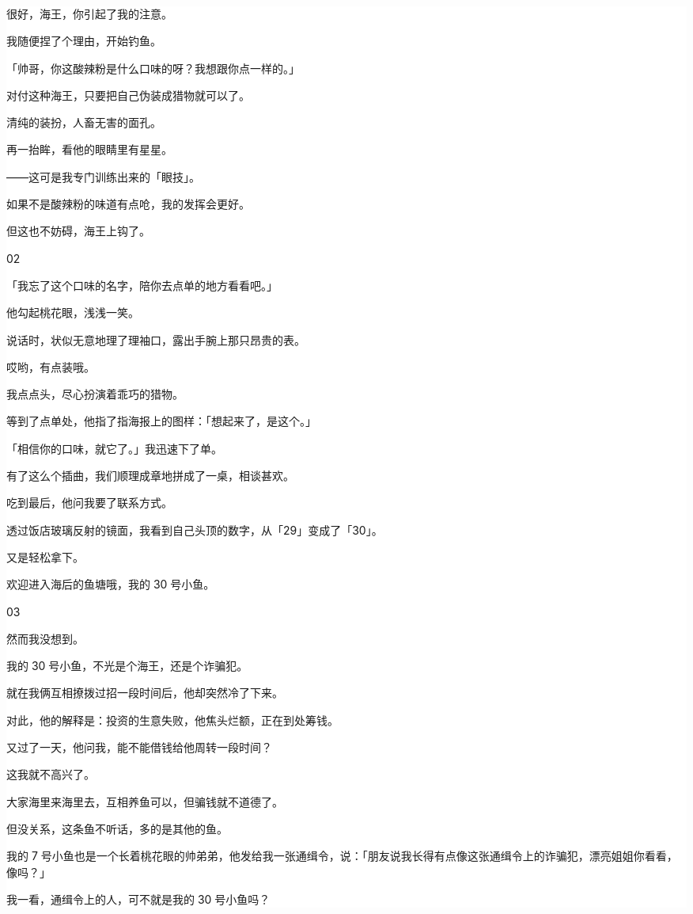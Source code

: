 很好，海王，你引起了我的注意。

我随便捏了个理由，开始钓鱼。

「帅哥，你这酸辣粉是什么口味的呀？我想跟你点一样的。」

对付这种海王，只要把自己伪装成猎物就可以了。

清纯的装扮，人畜无害的面孔。

再一抬眸，看他的眼睛里有星星。

——这可是我专门训练出来的「眼技」。

如果不是酸辣粉的味道有点呛，我的发挥会更好。

但这也不妨碍，海王上钩了。

02

「我忘了这个口味的名字，陪你去点单的地方看看吧。」

他勾起桃花眼，浅浅一笑。

说话时，状似无意地理了理袖口，露出手腕上那只昂贵的表。

哎哟，有点装哦。

我点点头，尽心扮演着乖巧的猎物。

等到了点单处，他指了指海报上的图样：「想起来了，是这个。」

「相信你的口味，就它了。」我迅速下了单。

有了这么个插曲，我们顺理成章地拼成了一桌，相谈甚欢。

吃到最后，他问我要了联系方式。

透过饭店玻璃反射的镜面，我看到自己头顶的数字，从「29」变成了「30」。

又是轻松拿下。

欢迎进入海后的鱼塘哦，我的 30 号小鱼。

03

然而我没想到。

我的 30 号小鱼，不光是个海王，还是个诈骗犯。

就在我俩互相撩拨过招一段时间后，他却突然冷了下来。

对此，他的解释是：投资的生意失败，他焦头烂额，正在到处筹钱。

又过了一天，他问我，能不能借钱给他周转一段时间？

这我就不高兴了。

大家海里来海里去，互相养鱼可以，但骗钱就不道德了。

但没关系，这条鱼不听话，多的是其他的鱼。

我的 7 号小鱼也是一个长着桃花眼的帅弟弟，他发给我一张通缉令，说：「朋友说我长得有点像这张通缉令上的诈骗犯，漂亮姐姐你看看，像吗？」

我一看，通缉令上的人，可不就是我的 30 号小鱼吗？
